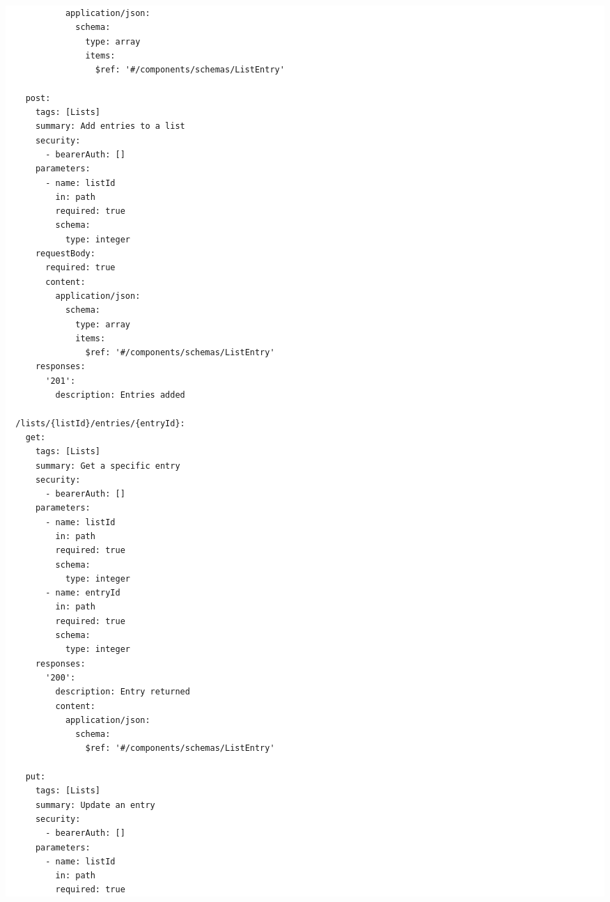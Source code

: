```
            application/json:
              schema:
                type: array
                items:
                  $ref: '#/components/schemas/ListEntry'

    post:
      tags: [Lists]
      summary: Add entries to a list
      security:
        - bearerAuth: []
      parameters:
        - name: listId
          in: path
          required: true
          schema:
            type: integer
      requestBody:
        required: true
        content:
          application/json:
            schema:
              type: array
              items:
                $ref: '#/components/schemas/ListEntry'
      responses:
        '201':
          description: Entries added

  /lists/{listId}/entries/{entryId}:
    get:
      tags: [Lists]
      summary: Get a specific entry
      security:
        - bearerAuth: []
      parameters:
        - name: listId
          in: path
          required: true
          schema:
            type: integer
        - name: entryId
          in: path
          required: true
          schema:
            type: integer
      responses:
        '200':
          description: Entry returned
          content:
            application/json:
              schema:
                $ref: '#/components/schemas/ListEntry'

    put:
      tags: [Lists]
      summary: Update an entry
      security:
        - bearerAuth: []
      parameters:
        - name: listId
          in: path
          required: true
```